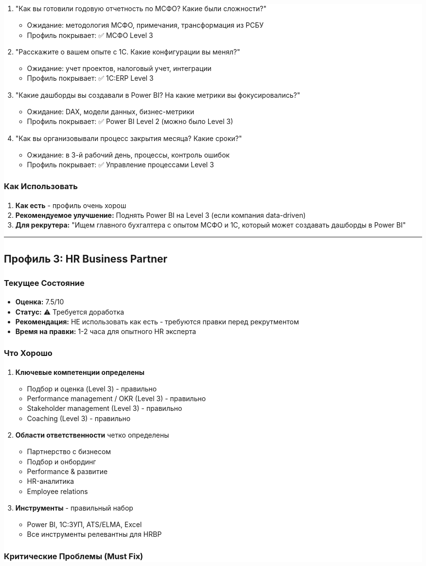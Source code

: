 1. "Как вы готовили годовую отчетность по МСФО? Какие были сложности?"
   - Ожидание: методология МСФО, примечания, трансформация из РСБУ
   - Профиль покрывает: ✅ МСФО Level 3

2. "Расскажите о вашем опыте с 1С. Какие конфигурации вы менял?"
   - Ожидание: учет проектов, налоговый учет, интеграции
   - Профиль покрывает: ✅ 1С:ERP Level 3

3. "Какие дашборды вы создавали в Power BI? На какие метрики вы фокусировались?"
   - Ожидание: DAX, модели данных, бизнес-метрики
   - Профиль покрывает: ✅ Power BI Level 2 (можно было Level 3)

4. "Как вы организовывали процесс закрытия месяца? Какие сроки?"
   - Ожидание: в 3-й рабочий день, процессы, контроль ошибок
   - Профиль покрывает: ✅ Управление процессами Level 3

### Как Использовать

1. **Как есть** - профиль очень хорош
2. **Рекомендуемое улучшение:** Поднять Power BI на Level 3 (если компания data-driven)
3. **Для рекрутера:** "Ищем главного бухгалтера с опытом МСФО и 1С, который может создавать дашборды в Power BI"

---

## Профиль 3: HR Business Partner

### Текущее Состояние
- **Оценка:** 7.5/10
- **Статус:** ⚠️ Требуется доработка
- **Рекомендация:** НЕ использовать как есть - требуются правки перед рекрутментом
- **Время на правки:** 1-2 часа для опытного HR эксперта

### Что Хорошо

1. **Ключевые компетенции определены**
   - Подбор и оценка (Level 3) - правильно
   - Performance management / OKR (Level 3) - правильно
   - Stakeholder management (Level 3) - правильно
   - Coaching (Level 3) - правильно

2. **Области ответственности** четко определены
   - Партнерство с бизнесом
   - Подбор и онбординг
   - Performance & развитие
   - HR-аналитика
   - Employee relations

3. **Инструменты** - правильный набор
   - Power BI, 1С:ЗУП, ATS/ELMA, Excel
   - Все инструменты релевантны для HRBP

### Критические Проблемы (Must Fix)
